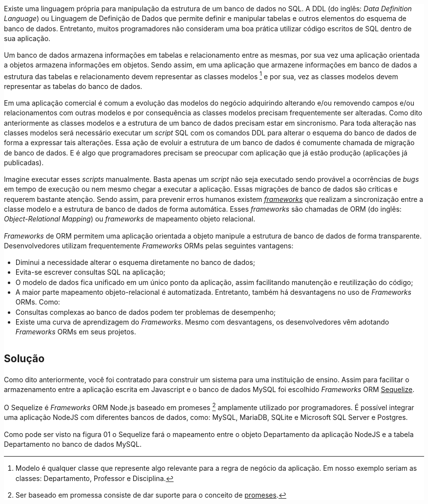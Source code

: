 Existe uma linguagem própria para manipulação da estrutura de um banco de dados no SQL. A DDL (do inglês: *Data Definition Language*) ou Linguagem de Definição de Dados que permite definir e manipular tabelas e outros elementos do esquema de banco de dados. Entretanto, muitos programadores não consideram uma boa prática utilizar código escritos de SQL dentro de sua aplicação.

Um banco de dados armazena informações em tabelas e relacionamento entre as mesmas, por sua vez uma aplicação orientada a objetos armazena informações em objetos. Sendo assim, em uma aplicação que armazene informações em banco de dados a estrutura das tabelas e relacionamento devem representar as classes modelos [^1] e por sua, vez as classes modelos devem representar as tabelas do banco de dados.

Em uma aplicação comercial é comum a evolução das modelos do negócio adquirindo alterando e/ou removendo campos e/ou relacionamentos com outras modelos e por consequência as classes modelos precisam frequentemente ser alteradas. Como dito anteriormente as classes modelos e a estrutura de um banco de dados precisam estar em sincronismo. Para toda alteração nas classes modelos será necessário executar um *script* SQL com os comandos DDL para alterar o esquema do banco de dados de forma a expressar tais alterações. Essa ação de evoluir a estrutura de um banco de dados é comumente chamada de migração de banco de dados. E é algo que programadores precisam se preocupar com aplicação que já estão produção (aplicações já publicadas).

Imagine executar esses *scripts* manualmente. Basta apenas um *script* não seja executado sendo provável a ocorrências de *bugs* em tempo de execução ou nem mesmo chegar a executar a aplicação. Essas migrações de banco de dados são críticas e requerem bastante atenção. Sendo assim, para prevenir erros humanos existem [*frameworks*](https://www.lewagon.com/pt-BR/blog/o-que-e-framework#:~:text=Framework%20%C3%A9%20um%20termo%20ingl%C3%AAs,de%20um%20projeto%20de%20desenvolvimento.) que realizam a sincronização entre a classe modelo e a estrutura de banco de dados de forma automática. Esses *frameworks* são chamadas de ORM (do inglês: *Object-Relational Mapping*) ou *frameworks* de mapeamento objeto relacional.

*Frameworks* de ORM permitem uma aplicação orientada a objeto manipule a estrutura de banco de dados de forma transparente. Desenvolvedores utilizam frequentemente *Frameworks* ORMs pelas seguintes vantagens:
- Diminui a necessidade alterar o esquema diretamente no banco de dados;
- Evita-se escrever consultas SQL na aplicação;
- O modelo de dados fica unificado em um único ponto da aplicação, assim facilitando manutenção e reutilização do código;
- A maior parte mapeamento objeto-relacional é automatizada.
Entretanto, também há desvantagens no uso de *Frameworks* ORMs. Como:
- Consultas complexas ao banco de dados podem ter problemas de desempenho;
- Existe uma curva de aprendizagem do *Frameworks*.
Mesmo com desvantagens, os desenvolvedores vêm adotando *Frameworks* ORMs em seus projetos. 

[^1]: Modelo é qualquer classe que represente algo relevante para a regra de negócio da aplicação. Em nosso exemplo seriam as classes: Departamento, Professor e Disciplina.

## Solução

Como dito anteriormente, você foi contratado para construir um sistema para uma instituição de ensino. Assim para facilitar o armazenamento entre a aplicação escrita em Javascript e o banco de dados MySQL foi escolhido *Frameworks* ORM [Sequelize](https://sequelize.org/).

O Sequelize é *Frameworks* ORM Node.js baseado em promeses [^2] amplamente utilizado por programadores. É possível integrar uma aplicação NodeJS com diferentes bancos de dados, como: MySQL, MariaDB, SQLite e Microsoft SQL Server e Postgres. 

Como pode ser visto na figura 01 o Sequelize fará o mapeamento entre o objeto Departamento da aplicação NodeJS e a tabela Departamento no banco de dados MySQL.


[^2]: Ser baseado em promessa consiste de dar suporte para o conceito de [promeses](https://developer.mozilla.org/pt-BR/docs/Web/JavaScript/Reference/Global_Objects/Promise).